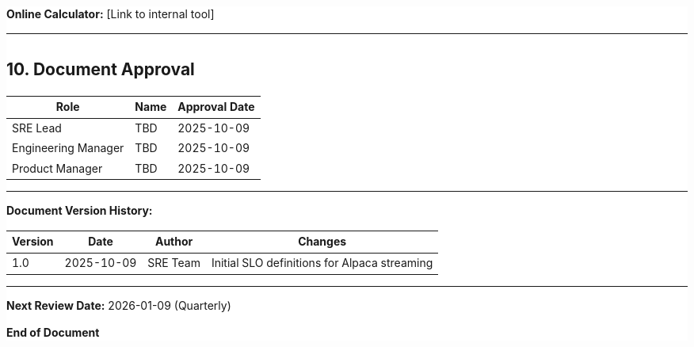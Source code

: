 **Online Calculator:** [Link to internal tool]

---

## 10. Document Approval

| Role | Name | Approval Date |
|------|------|---------------|
| SRE Lead | TBD | 2025-10-09 |
| Engineering Manager | TBD | 2025-10-09 |
| Product Manager | TBD | 2025-10-09 |

---

**Document Version History:**

| Version | Date | Author | Changes |
|---------|------|--------|---------|
| 1.0 | 2025-10-09 | SRE Team | Initial SLO definitions for Alpaca streaming |

---

**Next Review Date:** 2026-01-09 (Quarterly)

**End of Document**
